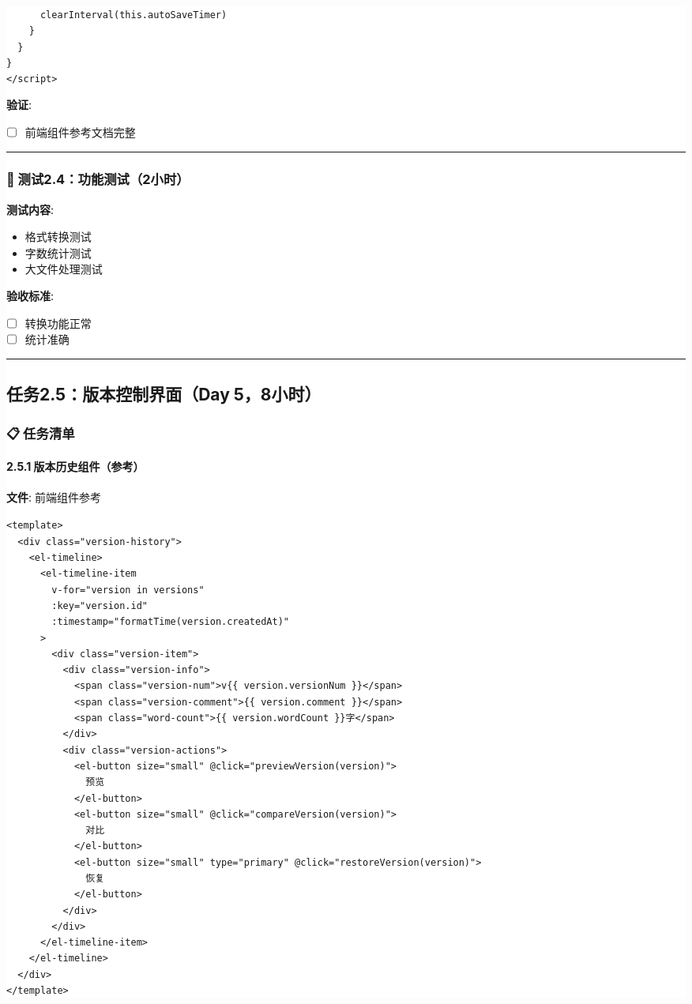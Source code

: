 ```vue
      clearInterval(this.autoSaveTimer)
    }
  }
}
</script>
```

**验证**:
- [ ] 前端组件参考文档完整

---

### 🧪 测试2.4：功能测试（2小时）

**测试内容**:
- 格式转换测试
- 字数统计测试
- 大文件处理测试

**验收标准**:
- [ ] 转换功能正常
- [ ] 统计准确

---

## 任务2.5：版本控制界面（Day 5，8小时）

### 📋 任务清单

#### 2.5.1 版本历史组件（参考）

**文件**: 前端组件参考

```vue
<template>
  <div class="version-history">
    <el-timeline>
      <el-timeline-item
        v-for="version in versions"
        :key="version.id"
        :timestamp="formatTime(version.createdAt)"
      >
        <div class="version-item">
          <div class="version-info">
            <span class="version-num">v{{ version.versionNum }}</span>
            <span class="version-comment">{{ version.comment }}</span>
            <span class="word-count">{{ version.wordCount }}字</span>
          </div>
          <div class="version-actions">
            <el-button size="small" @click="previewVersion(version)">
              预览
            </el-button>
            <el-button size="small" @click="compareVersion(version)">
              对比
            </el-button>
            <el-button size="small" type="primary" @click="restoreVersion(version)">
              恢复
            </el-button>
          </div>
        </div>
      </el-timeline-item>
    </el-timeline>
  </div>
</template>
```